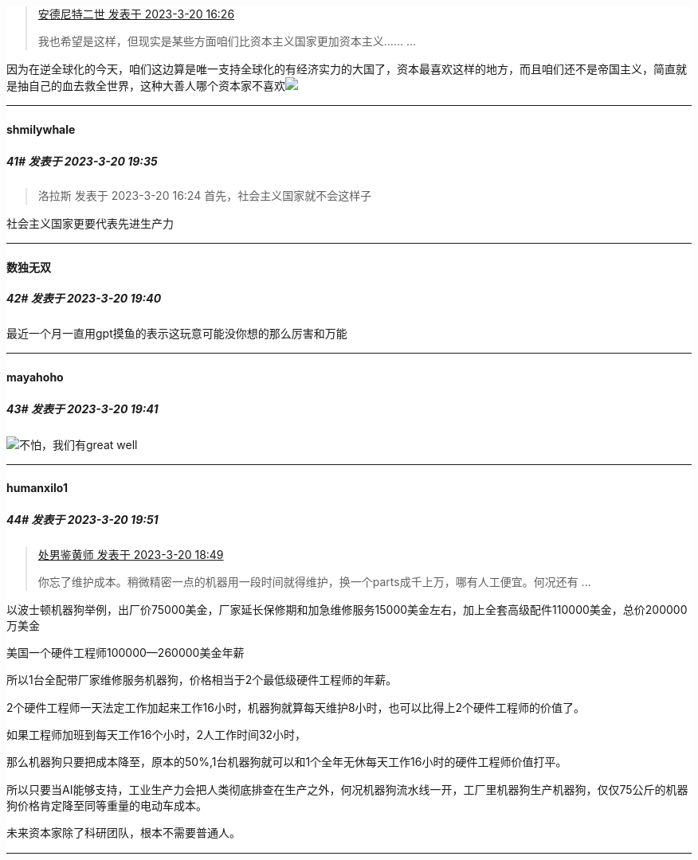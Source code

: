 <blockquote><a href="httphttps://bbs.saraba1st.com/2b/forum.php?mod=redirect&amp;goto=findpost&amp;pid=60156238&amp;ptid=2124977" target="_blank">安德尼特二世 发表于 2023-3-20 16:26</a>

我也希望是这样，但现实是某些方面咱们比资本主义国家更加资本主义…… ...</blockquote>
因为在逆全球化的今天，咱们这边算是唯一支持全球化的有经济实力的大国了，资本最喜欢这样的地方，而且咱们还不是帝国主义，简直就是抽自己的血去救全世界，这种大善人哪个资本家不喜欢<img src="https://static.saraba1st.com/image/smiley/face2017/068.png" referrerpolicy="no-referrer">

*****

####  shmilywhale  
##### 41#       发表于 2023-3-20 19:35

<blockquote>洛拉斯 发表于 2023-3-20 16:24
首先，社会主义国家就不会这样子</blockquote>
社会主义国家更要代表先进生产力

*****

####  数独无双  
##### 42#       发表于 2023-3-20 19:40

最近一个月一直用gpt摸鱼的表示这玩意可能没你想的那么厉害和万能

*****

####  mayahoho  
##### 43#       发表于 2023-3-20 19:41

<img src="https://static.saraba1st.com/image/smiley/face2017/072.png" referrerpolicy="no-referrer">不怕，我们有great well

*****

####  humanxilo1  
##### 44#       发表于 2023-3-20 19:51

<blockquote><a href="httphttps://bbs.saraba1st.com/2b/forum.php?mod=redirect&amp;goto=findpost&amp;pid=60157983&amp;ptid=2124977" target="_blank">处男鉴黄师 发表于 2023-3-20 18:49</a>

你忘了维护成本。稍微精密一点的机器用一段时间就得维护，换一个parts成千上万，哪有人工便宜。何况还有 ...</blockquote>
以波士顿机器狗举例，出厂价75000美金，厂家延长保修期和加急维修服务15000美金左右，加上全套高级配件110000美金，总价200000万美金

美国一个硬件工程师100000—260000美金年薪

所以1台全配带厂家维修服务机器狗，价格相当于2个最低级硬件工程师的年薪。

2个硬件工程师一天法定工作加起来工作16小时，机器狗就算每天维护8小时，也可以比得上2个硬件工程师的价值了。

如果工程师加班到每天工作16个小时，2人工作时间32小时，

那么机器狗只要把成本降至，原本的50%,1台机器狗就可以和1个全年无休每天工作16小时的硬件工程师价值打平。

所以只要当AI能够支持，工业生产力会把人类彻底排查在生产之外，何况机器狗流水线一开，工厂里机器狗生产机器狗，仅仅75公斤的机器狗价格肯定降至同等重量的电动车成本。

未来资本家除了科研团队，根本不需要普通人。

*****
